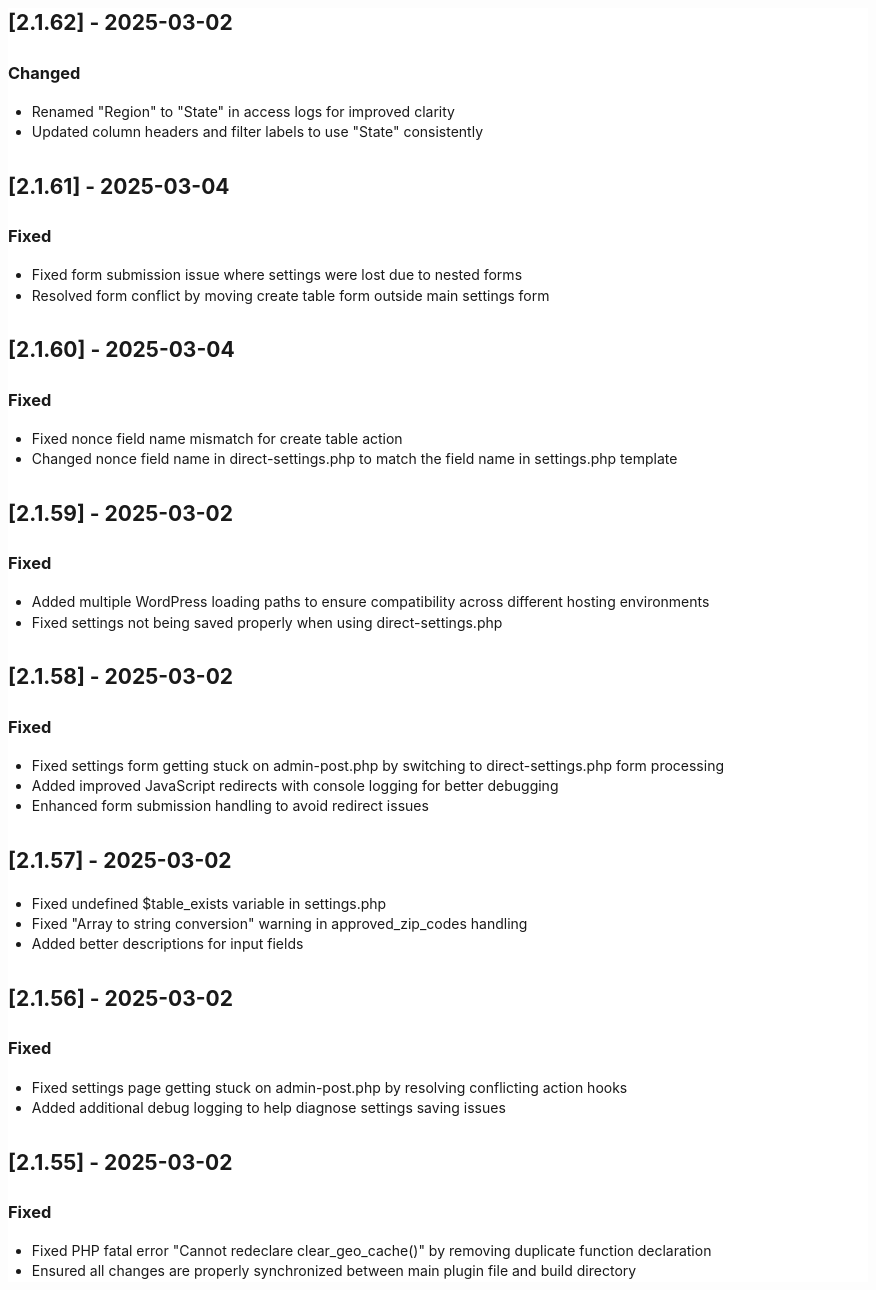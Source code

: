 ## [2.1.62] - 2025-03-02
### Changed
- Renamed "Region" to "State" in access logs for improved clarity
- Updated column headers and filter labels to use "State" consistently

## [2.1.61] - 2025-03-04
### Fixed
- Fixed form submission issue where settings were lost due to nested forms
- Resolved form conflict by moving create table form outside main settings form

## [2.1.60] - 2025-03-04
### Fixed
- Fixed nonce field name mismatch for create table action
- Changed nonce field name in direct-settings.php to match the field name in settings.php template

## [2.1.59] - 2025-03-02
### Fixed
- Added multiple WordPress loading paths to ensure compatibility across different hosting environments
- Fixed settings not being saved properly when using direct-settings.php

## [2.1.58] - 2025-03-02
### Fixed
- Fixed settings form getting stuck on admin-post.php by switching to direct-settings.php form processing
- Added improved JavaScript redirects with console logging for better debugging
- Enhanced form submission handling to avoid redirect issues

## [2.1.57] - 2025-03-02
- Fixed undefined $table_exists variable in settings.php
- Fixed "Array to string conversion" warning in approved_zip_codes handling
- Added better descriptions for input fields

## [2.1.56] - 2025-03-02
### Fixed
- Fixed settings page getting stuck on admin-post.php by resolving conflicting action hooks
- Added additional debug logging to help diagnose settings saving issues

## [2.1.55] - 2025-03-02
### Fixed
- Fixed PHP fatal error "Cannot redeclare clear_geo_cache()" by removing duplicate function declaration
- Ensured all changes are properly synchronized between main plugin file and build directory

